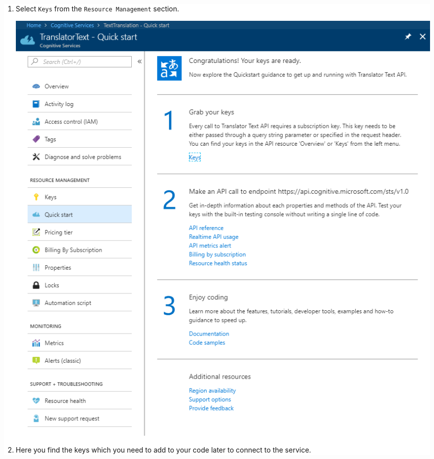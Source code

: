 1. Select `Keys` from the `Resource Management` section.

    ![image](./media/azure-functions-bot/azure-portal-cognitive-services-quick-start.png)

1. Here you find the keys which you need to add to your code later to connect to the service.
